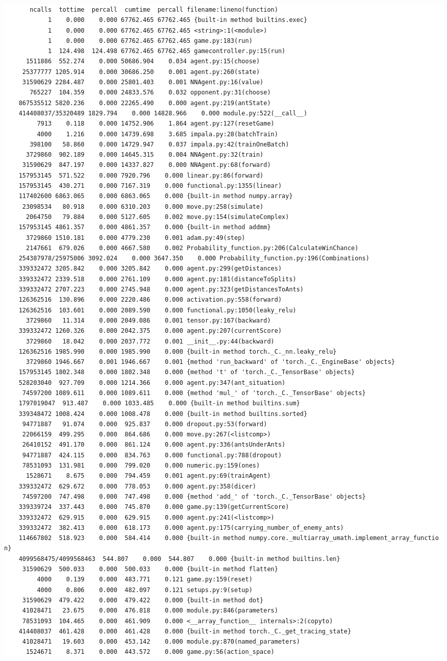            ncalls  tottime  percall  cumtime  percall filename:lineno(function)
                1    0.000    0.000 67762.465 67762.465 {built-in method builtins.exec}
                1    0.000    0.000 67762.465 67762.465 <string>:1(<module>)
                1    0.000    0.000 67762.465 67762.465 game.py:183(run)
                1  124.498  124.498 67762.465 67762.465 gamecontroller.py:15(run)
          1511886  552.274    0.000 50686.904    0.034 agent.py:15(choose)
         25377777 1205.914    0.000 30686.250    0.001 agent.py:260(state)
         31590629 2284.487    0.000 25801.403    0.001 NNAgent.py:16(value)
           765227  104.359    0.000 24833.576    0.032 opponent.py:31(choose)
        867535512 5820.236    0.000 22265.490    0.000 agent.py:219(antState)
        414408037/35320489 1829.794    0.000 14828.966    0.000 module.py:522(__call__)
             7913    0.118    0.000 14752.906    1.864 agent.py:127(resetGame)
             4000    1.216    0.000 14739.698    3.685 impala.py:28(batchTrain)
           398100   58.860    0.000 14729.947    0.037 impala.py:42(trainOneBatch)
          3729860  902.189    0.000 14645.315    0.004 NNAgent.py:32(train)
         31590629  847.197    0.000 14337.827    0.000 NNAgent.py:68(forward)
        157953145  571.522    0.000 7920.796    0.000 linear.py:86(forward)
        157953145  430.271    0.000 7167.319    0.000 functional.py:1355(linear)
        117402600 6863.065    0.000 6863.065    0.000 {built-in method numpy.array}
         23098534   80.918    0.000 6310.203    0.000 move.py:258(simulate)
          2064750   79.884    0.000 5127.605    0.002 move.py:154(simulateComplex)
        157953145 4861.357    0.000 4861.357    0.000 {built-in method addmm}
          3729860 1510.181    0.000 4779.230    0.001 adam.py:49(step)
          2147661  679.026    0.000 4667.580    0.002 Probability_function.py:206(CalculateWinChance)
        254387978/25975006 3092.024    0.000 3647.350    0.000 Probability_function.py:196(Combinations)
        339332472 3205.842    0.000 3205.842    0.000 agent.py:299(getDistances)
        339332472 2339.518    0.000 2761.109    0.000 agent.py:181(distanceToSplits)
        339332472 2707.223    0.000 2745.948    0.000 agent.py:323(getDistancesToAnts)
        126362516  130.896    0.000 2220.486    0.000 activation.py:558(forward)
        126362516  103.601    0.000 2089.590    0.000 functional.py:1050(leaky_relu)
          3729860   11.314    0.000 2049.086    0.001 tensor.py:167(backward)
        339332472 1260.326    0.000 2042.375    0.000 agent.py:207(currentScore)
          3729860   18.042    0.000 2037.772    0.001 __init__.py:44(backward)
        126362516 1985.990    0.000 1985.990    0.000 {built-in method torch._C._nn.leaky_relu}
          3729860 1946.667    0.001 1946.667    0.001 {method 'run_backward' of 'torch._C._EngineBase' objects}
        157953145 1802.348    0.000 1802.348    0.000 {method 't' of 'torch._C._TensorBase' objects}
        528203040  927.709    0.000 1214.366    0.000 agent.py:347(ant_situation)
         74597200 1089.611    0.000 1089.611    0.000 {method 'mul_' of 'torch._C._TensorBase' objects}
        1797019047  913.487    0.000 1033.485    0.000 {built-in method builtins.sum}
        339348472 1008.424    0.000 1008.478    0.000 {built-in method builtins.sorted}
         94771887   91.074    0.000  925.837    0.000 dropout.py:53(forward)
         22066159  499.295    0.000  864.686    0.000 move.py:267(<listcomp>)
         26410152  491.170    0.000  861.124    0.000 agent.py:336(antsUnderAnts)
         94771887  424.115    0.000  834.763    0.000 functional.py:788(dropout)
         78531093  131.981    0.000  799.020    0.000 numeric.py:159(ones)
          1528671    8.675    0.000  794.459    0.001 agent.py:69(trainAgent)
        339332472  629.672    0.000  778.053    0.000 agent.py:358(dicer)
         74597200  747.498    0.000  747.498    0.000 {method 'add_' of 'torch._C._TensorBase' objects}
        339339724  337.443    0.000  745.870    0.000 game.py:139(getCurrentScore)
        339332472  629.915    0.000  629.915    0.000 agent.py:241(<listcomp>)
        339332472  382.413    0.000  618.173    0.000 agent.py:175(carrying_number_of_enemy_ants)
        114667802  518.923    0.000  584.414    0.000 {built-in method numpy.core._multiarray_umath.implement_array_function}
        4099568475/4099568463  544.807    0.000  544.807    0.000 {built-in method builtins.len}
         31590629  500.033    0.000  500.033    0.000 {built-in method flatten}
             4000    0.139    0.000  483.771    0.121 game.py:159(reset)
             4000    0.806    0.000  482.097    0.121 setups.py:9(setup)
         31590629  479.422    0.000  479.422    0.000 {built-in method dot}
         41028471   23.675    0.000  476.818    0.000 module.py:846(parameters)
         78531093  104.465    0.000  461.909    0.000 <__array_function__ internals>:2(copyto)
        414408037  461.428    0.000  461.428    0.000 {built-in method torch._C._get_tracing_state}
         41028471   19.603    0.000  453.142    0.000 module.py:870(named_parameters)
          1524671    8.371    0.000  443.572    0.000 game.py:56(action_space)